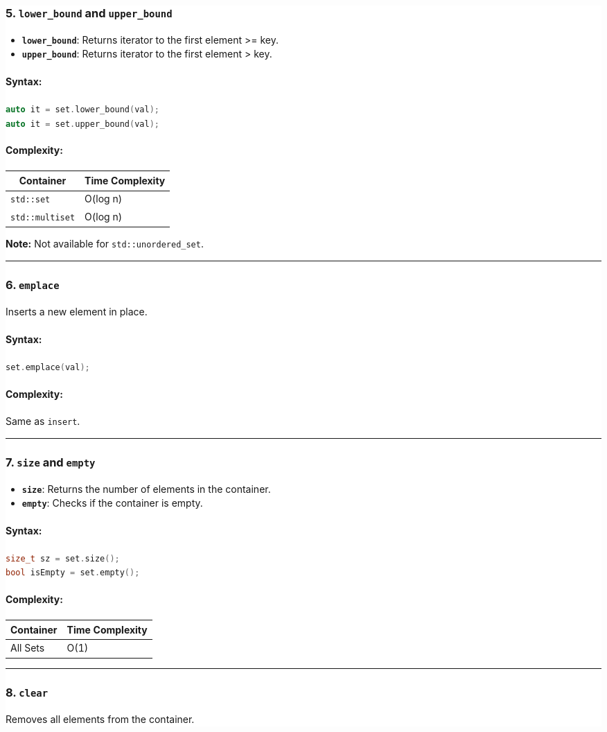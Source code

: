 ### 5. `lower_bound` and `upper_bound`
- **`lower_bound`**: Returns iterator to the first element >= key.
- **`upper_bound`**: Returns iterator to the first element > key.

#### Syntax:
```cpp
auto it = set.lower_bound(val);
auto it = set.upper_bound(val);
```
#### Complexity:
| Container           | Time Complexity |
|---------------------|-----------------|
| `std::set`          | O(log n)       |
| `std::multiset`     | O(log n)       |

**Note:** Not available for `std::unordered_set`.

---

### 6. `emplace`
Inserts a new element in place.

#### Syntax:
```cpp
set.emplace(val);
```
#### Complexity:
Same as `insert`.

---

### 7. `size` and `empty`
- **`size`**: Returns the number of elements in the container.
- **`empty`**: Checks if the container is empty.

#### Syntax:
```cpp
size_t sz = set.size();
bool isEmpty = set.empty();
```
#### Complexity:
| Container           | Time Complexity |
|---------------------|-----------------|
| All Sets            | O(1)           |

---

### 8. `clear`
Removes all elements from the container.

